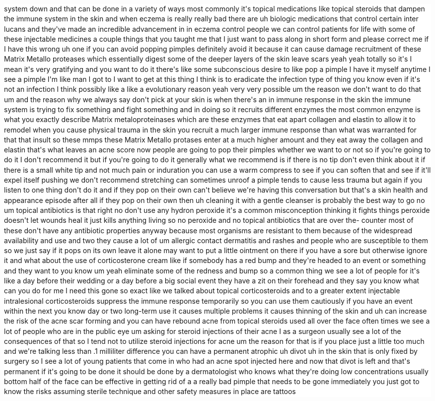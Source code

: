 system down and that can be done in a variety of ways most commonly it's topical
medications like topical steroids that dampen the immune system in the skin and
when eczema is really really bad there are uh biologic medications that control
certain inter lucans and they've made an incredible advancement in in eczema
control people we can control patients for life with some of these injectable
medicines a couple things that you taught me that I just want to pass along in
short form and please correct me if I have this wrong uh one if you can avoid
popping pimples definitely avoid it because it can cause damage recruitment of
these Matrix Metallo proteases which essentially digest some of the deeper
layers of the skin leave scars yeah yeah totally so it's I mean it's very
gratifying and you want to do it there's like some subconscious desire to like
pop a pimple I have it myself anytime I see a pimple I'm like man I got to I
want to get at this thing I think is to eradicate the infection type of thing
you know even if it's not an infection I think possibly like a like a
evolutionary reason yeah very very possible um the reason we don't want to do
that um and the reason why we always say don't pick at your skin is when there's
an in immune response in the skin the immune system is trying to fix something
and fight something and in doing so it recruits different enzymes the most
common enzyme is what you exactly describe Matrix metaloproteinases which are
these enzymes that eat apart collagen and elastin to allow it to remodel when
you cause physical trauma in the skin you recruit a much larger immune response
than what was warranted for that that insult so these mmps these Matrix Metallo
protases enter at a much higher amount and they eat away the collagen and
elastin that's what leaves an acne score now people are going to pop their
pimples whether we want to or not so if you're going to do it I don't recommend
it but if you're going to do it generally what we recommend is if there is no
tip don't even think about it if there is a small white tip and not much pain or
induration you can use a warm compress to see if you can soften that and see if
it'll expel itself pushing we don't recommend stretching can sometimes unroof a
pimple tends to cause less trauma but again if you listen to one thing don't do
it and if they pop on their own can't believe we're having this conversation but
that's a skin health and appearance episode after all if they pop on their own
then uh cleaning it with a gentle cleanser is probably the best way to go no um
topical antibiotics is that right no don't use any hydron peroxide it's a common
misconception thinking it fights things peroxide doesn't let wounds heal it just
kills anything living so no peroxide and no topical antibiotics that are over
the- counter most of these don't have any antibiotic properties anyway because
most organisms are resistant to them because of the widespread availability and
use and two they cause a lot of um allergic contact dermatitis and rashes and
people who are susceptible to them so we just say if it pops on its own leave it
alone may want to put a little ointment on there if you have a sore but
otherwise ignore it and what about the use of corticosterone cream like if
somebody has a red bump and they're headed to an event or something and they
want to you know um yeah eliminate some of the redness and bump so a common
thing we see a lot of people for it's like a day before their wedding or a day
before a big social event they have a zit on their forehead and they say you
know what can you do for me I need this gone so exact like we talked about
topical corticosteroids and to a greater extent injectable intralesional
corticosteroids suppress the immune response temporarily so you can use them
cautiously if you have an event within the next you know day or two long-term
use it causes multiple problems it causes thinning of the skin and uh can
increase the risk of the acne scar forming and you can have rebound acne from
topical steroids used all over the face often times we see a lot of people who
are in the public eye um asking for steroid injections of their acne I as a
surgeon usually see a lot of the consequences of that so I tend not to utilize
steroid injections for acne um the reason for that is if you place just a little
too much and we're talking less than .1 milliliter difference you can have a
permanent atrophic uh divot uh in the skin that is only fixed by surgery so I
see a lot of young patients that come in who had an acne spot injected here and
now that divot is left and that's permanent if it's going to be done it should
be done by a dermatologist who knows what they're doing low concentrations
usually bottom half of the face can be effective in getting rid of a a really
bad pimple that needs to be gone immediately you just got to know the risks
assuming sterile technique and other safety measures in place are tattoos